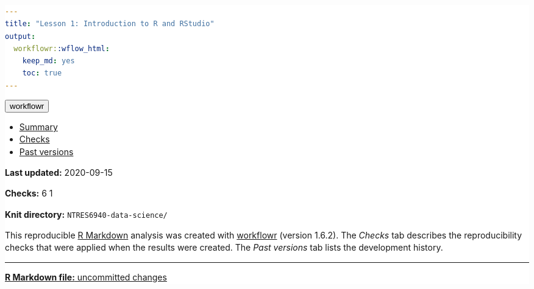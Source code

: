 ```yaml
---
title: "Lesson 1: Introduction to R and RStudio"
output: 
  workflowr::wflow_html:
    keep_md: yes 
    toc: true
---
```


<p>
<button type="button" class="btn btn-default btn-workflowr btn-workflowr-report"
  data-toggle="collapse" data-target="#workflowr-report">
  <span class="glyphicon glyphicon-list" aria-hidden="true"></span>
  workflowr
  <span class="glyphicon glyphicon-exclamation-sign text-danger" aria-hidden="true"></span>
</button>
</p>

<div id="workflowr-report" class="collapse">
<ul class="nav nav-tabs">
  <li class="active"><a data-toggle="tab" href="#summary">Summary</a></li>
  <li><a data-toggle="tab" href="#checks">
  Checks <span class="glyphicon glyphicon-exclamation-sign text-danger" aria-hidden="true"></span>
  </a></li>
  <li><a data-toggle="tab" href="#versions">Past versions</a></li>
</ul>

<div class="tab-content">
<div id="summary" class="tab-pane fade in active">
  <p><strong>Last updated:</strong> 2020-09-15</p>
  <p><strong>Checks:</strong>
  <span class="glyphicon glyphicon-ok text-success" aria-hidden="true"></span>
  6
  <span class="glyphicon glyphicon-exclamation-sign text-danger" aria-hidden="true"></span>
  1
  </p>
  <p><strong>Knit directory:</strong>
  <code>NTRES6940-data-science/</code>
  <span class="glyphicon glyphicon-question-sign" aria-hidden="true"
  title="This is the local directory in which the code in this file was executed.">
  </span>
  </p>
  <p>
  This reproducible <a href="http://rmarkdown.rstudio.com">R Markdown</a>
  analysis was created with <a
  href="https://github.com/jdblischak/workflowr">workflowr</a> (version
  1.6.2). The <em>Checks</em> tab describes the
  reproducibility checks that were applied when the results were created.
  The <em>Past versions</em> tab lists the development history.
  </p>
<hr>
</div>
<div id="checks" class="tab-pane fade">
  <div class="panel-group" id="workflowr-checks">
  <div class="panel panel-default">
<div class="panel-heading">
<p class="panel-title">
<a data-toggle="collapse" data-parent="#workflowr-checks" href="#strongRMarkdownfilestronguncommittedchanges">
  <span class="glyphicon glyphicon-exclamation-sign text-danger" aria-hidden="true"></span>
  <strong>R Markdown file:</strong> uncommitted changes
</a>
</p>
</div>